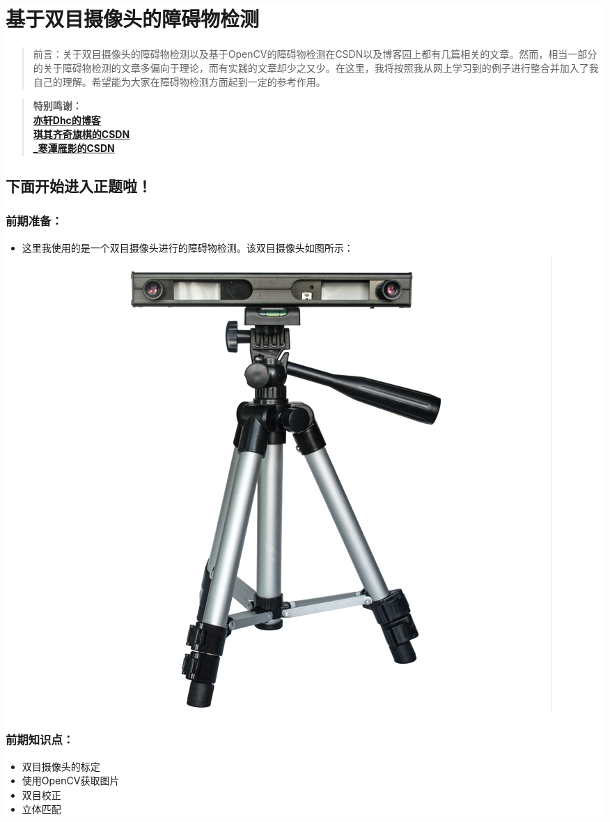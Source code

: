 # 基于双目摄像头的障碍物检测

>前言：关于双目摄像头的障碍物检测以及基于OpenCV的障碍物检测在CSDN以及博客园上都有几篇相关的文章。然而，相当一部分的关于障碍物检测的文章多偏向于理论，而有实践的文章却少之又少。在这里，我将按照我从网上学习到的例子进行整合并加入了我自己的理解。希望能为大家在障碍物检测方面起到一定的参考作用。

>**特别鸣谢：<br/>[亦轩Dhc的博客](http://www.cnblogs.com/daihengchen/p/5686272.html)<br/>[琪其齐奇旗棋的CSDN](https://blog.csdn.net/zhouqianq/article/details/78580173)<br/>[_寒潭雁影的CSDN](https://blog.csdn.net/weixinhum/article/details/78161567)**

## 下面开始进入正题啦！
### 前期准备：
+ 这里我使用的是一个双目摄像头进行的障碍物检测。该双目摄像头如图所示：
![](https://raw.githubusercontent.com/kentanvictor/STUDY/Image/camera.png)

### 前期知识点：
+ 双目摄像头的标定
+ 使用OpenCV获取图片
+ 双目校正
+ 立体匹配
